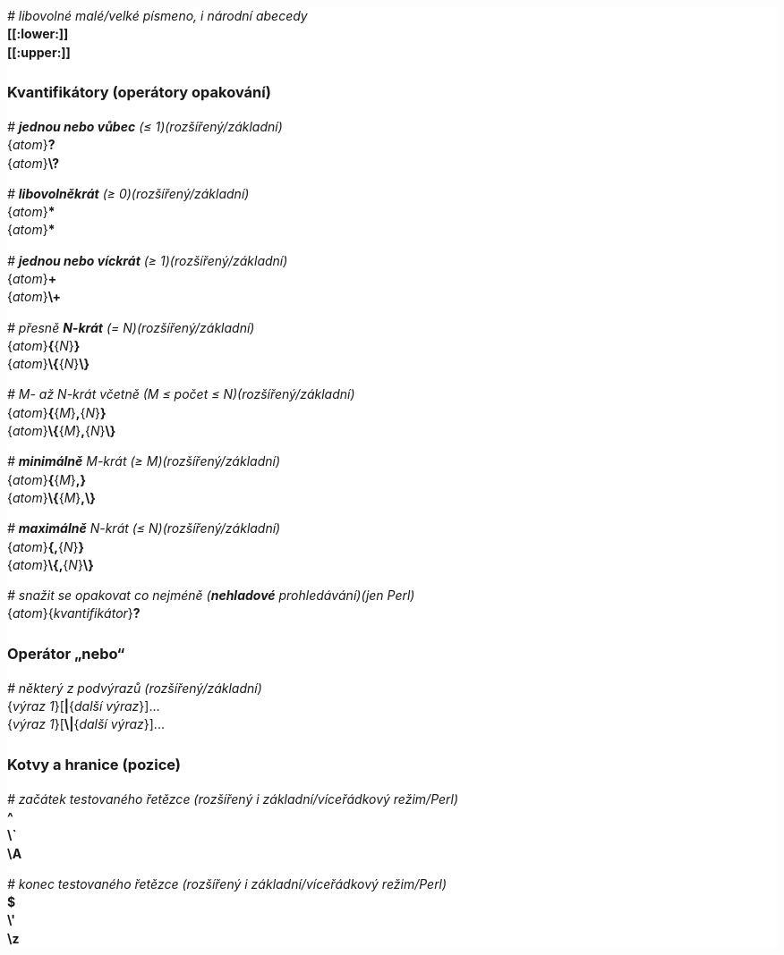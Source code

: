 *# libovolné malé/velké písmeno, i národní abecedy*<br>
**[[:lower:]]**<br>
**[[:upper:]]**

### Kvantifikátory (operátory opakování)

*# **jednou nebo vůbec** (≤ 1)(rozšířený/základní)*<br>
{*atom*}**?**<br>
{*atom*}**\\?**

*# **libovolněkrát** (≥ 0)(rozšířený/základní)*<br>
{*atom*}**\***<br>
{*atom*}**\***

*# **jednou nebo víckrát** (≥ 1)(rozšířený/základní)*<br>
{*atom*}**+**<br>
{*atom*}**\\+**

*# přesně **N-krát** (= N)(rozšířený/základní)*<br>
{*atom*}**\{**{*N*}**\}**<br>
{*atom*}**\\\{**{*N*}**\\\}**

*# M- až N-krát včetně (M ≤ počet ≤ N)(rozšířený/základní)*<br>
{*atom*}**\{**{*M*}**,**{*N*}**\}**<br>
{*atom*}**\\\{**{*M*}**,**{*N*}**\\\}**

*# **minimálně** M-krát (≥ M)(rozšířený/základní)*<br>
{*atom*}**\{**{*M*}**,}**<br>
{*atom*}**\\\{**{*M*}**,\\}**

*# **maximálně** N-krát (≤ N)(rozšířený/základní)*<br>
{*atom*}**{,**{*N*}**\}**<br>
{*atom*}**\\{,**{*N*}**\\\}**

*# snažit se opakovat co nejméně (**nehladové** prohledávání)(jen Perl)*<br>
{*atom*}{*kvantifikátor*}**?**

### Operátor „nebo“

*# některý z podvýrazů (rozšířený/základní)*<br>
{*výraz 1*}[**\|**{*další výraz*}]...<br>
{*výraz 1*}[**\\\|**{*další výraz*}]...

### Kotvy a hranice (pozice)

*# začátek testovaného řetězce (rozšířený i základní/víceřádkový režim/Perl)*<br>
**^**<br>
**\\\`**<br>
**\\A**

*# konec testovaného řetězce (rozšířený i základní/víceřádkový režim/Perl)*<br>
**$**<br>
**\\'**<br>
**\\z**

